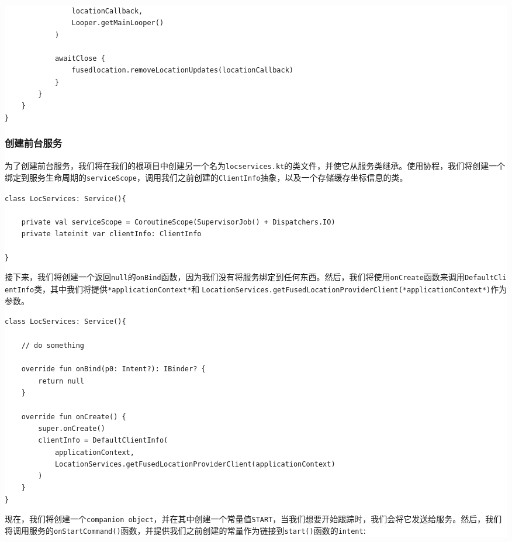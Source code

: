```
                locationCallback,
                Looper.getMainLooper()
            )

            awaitClose {
                fusedlocation.removeLocationUpdates(locationCallback)
            }
        }
    }
}

```

### 创建前台服务

为了创建前台服务，我们将在我们的根项目中创建另一个名为`locservices.kt`的类文件，并使它从服务类继承。使用协程，我们将创建一个绑定到服务生命周期的`serviceScope`，调用我们之前创建的`ClientInfo`抽象，以及一个存储缓存坐标信息的类。

```
class LocServices: Service(){

    private val serviceScope = CoroutineScope(SupervisorJob() + Dispatchers.IO)
    private lateinit var clientInfo: ClientInfo

}

```

接下来，我们将创建一个返回`null`的`onBind`函数，因为我们没有将服务绑定到任何东西。然后，我们将使用`onCreate`函数来调用`DefaultClientInfo`类，其中我们将提供`*applicationContext*`和
`LocationServices.getFusedLocationProviderClient(*applicationContext*)`作为参数。

```
class LocServices: Service(){

    // do something

    override fun onBind(p0: Intent?): IBinder? {
        return null
    }

    override fun onCreate() {
        super.onCreate()
        clientInfo = DefaultClientInfo(
            applicationContext,
            LocationServices.getFusedLocationProviderClient(applicationContext)
        )
    }
}

```

现在，我们将创建一个`companion object`，并在其中创建一个常量值`START`，当我们想要开始跟踪时，我们会将它发送给服务。然后，我们将调用服务的`onStartCommand()`函数，并提供我们之前创建的常量作为链接到`start()`函数的`intent`:

